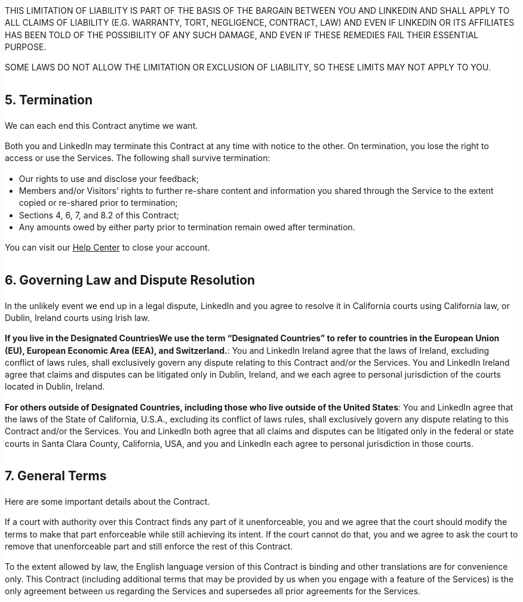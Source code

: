 THIS LIMITATION OF LIABILITY IS PART OF THE BASIS OF THE BARGAIN BETWEEN YOU AND LINKEDIN AND SHALL APPLY TO ALL CLAIMS OF LIABILITY (E.G. WARRANTY, TORT, NEGLIGENCE, CONTRACT, LAW) AND EVEN IF LINKEDIN OR ITS AFFILIATES HAS BEEN TOLD OF THE POSSIBILITY OF ANY SUCH DAMAGE, AND EVEN IF THESE REMEDIES FAIL THEIR ESSENTIAL PURPOSE.

SOME LAWS DO NOT ALLOW THE LIMITATION OR EXCLUSION OF LIABILITY, SO THESE LIMITS MAY NOT APPLY TO YOU.

## 5\. Termination

We can each end this Contract anytime we want.

Both you and LinkedIn may terminate this Contract at any time with notice to the other. On termination, you lose the right to access or use the Services. The following shall survive termination:

* Our rights to use and disclose your feedback;
* Members and/or Visitors’ rights to further re-share content and information you shared through the Service to the extent copied or re-shared prior to termination;
* Sections 4, 6, 7, and 8.2 of this Contract;
* Any amounts owed by either party prior to termination remain owed after termination.

You can visit our [Help Center][7] to close your account.

## 6\. Governing Law and Dispute Resolution

In the unlikely event we end up in a legal dispute, LinkedIn and you agree to resolve it in California courts using California law, or Dublin, Ireland courts using Irish law.

**If you live in the Designated CountriesWe use the term “Designated Countries” to refer to countries in the European Union (EU), European Economic Area (EEA), and Switzerland.**: You and LinkedIn Ireland agree that the laws of Ireland, excluding conflict of laws rules, shall exclusively govern any dispute relating to this Contract and/or the Services. You and LinkedIn Ireland agree that claims and disputes can be litigated only in Dublin, Ireland, and we each agree to personal jurisdiction of the courts located in Dublin, Ireland.

**For others outside of Designated Countries, including those who live outside of the United States**: You and LinkedIn agree that the laws of the State of California, U.S.A., excluding its conflict of laws rules, shall exclusively govern any dispute relating to this Contract and/or the Services. You and LinkedIn both agree that all claims and disputes can be litigated only in the federal or state courts in Santa Clara County, California, USA, and you and LinkedIn each agree to personal jurisdiction in those courts.

## 7\. General Terms

Here are some important details about the Contract.

If a court with authority over this Contract finds any part of it unenforceable, you and we agree that the court should modify the terms to make that part enforceable while still achieving its intent. If the court cannot do that, you and we agree to ask the court to remove that unenforceable part and still enforce the rest of this Contract.

To the extent allowed by law, the English language version of this Contract is binding and other translations are for convenience only. This Contract (including additional terms that may be provided by us when you engage with a feature of the Services) is the only agreement between us regarding the Services and supersedes all prior agreements for the Services.


[1]: /legal/user-agreement
[2]: /legal/privacy-policy
[3]: /legal/cookie-policy
[4]: /legal/copyright-policy
[5]: /legal/california-privacy-disclosure
[6]: /legal/preview/user-agreement-summary
[7]: https://www.linkedin.com/help/linkedin/answer/63?trk=microsites-frontend_legal_user-agreement&lang=en
[8]: https://www.linkedin.com/help/linkedin/answer/89880?trk=microsites-frontend_legal_user-agreement&lang=en
[9]: https://www.linkedin.com/legal/pop/terms-for-paid-services
[10]: https://www.linkedin.com/help/linkedin/answer/50?trk=microsites-frontend_legal_user-agreement&lang=en
[11]: https://www.linkedin.com/mnyfe/secure/purchasehistoryv4
[12]: https://www.linkedin.com/help/linkedin/answer/34987?trk=microsites-frontend_legal_user-agreement&lang=en
[13]: https://www.linkedin.com/help/linkedin/answer/67?trk=microsites-frontend_legal_user-agreement&lang=en
[14]: https://www.linkedin.com/help/linkedin/answer/86529?trk=microsites-frontend_legal_user-agreement&lang=en
[15]: https://creativecommons.org/choose/
[16]: https://www.linkedin.com/psettings/news-mention-broadcast
[17]: https://www.linkedin.com/help/linkedin/answer/50021?trk=microsites-frontend_legal_user-agreement&lang=en
[18]: https://brand.linkedin.com/policies
[19]: https://www.linkedin.com/help/linkedin?trk=microsites-frontend_legal_user-agreement&lang=en
[20]: https://www.linkedin.com/help/linkedin/answer/79728?trk=microsites-frontend_legal_user-agreement&lang=en